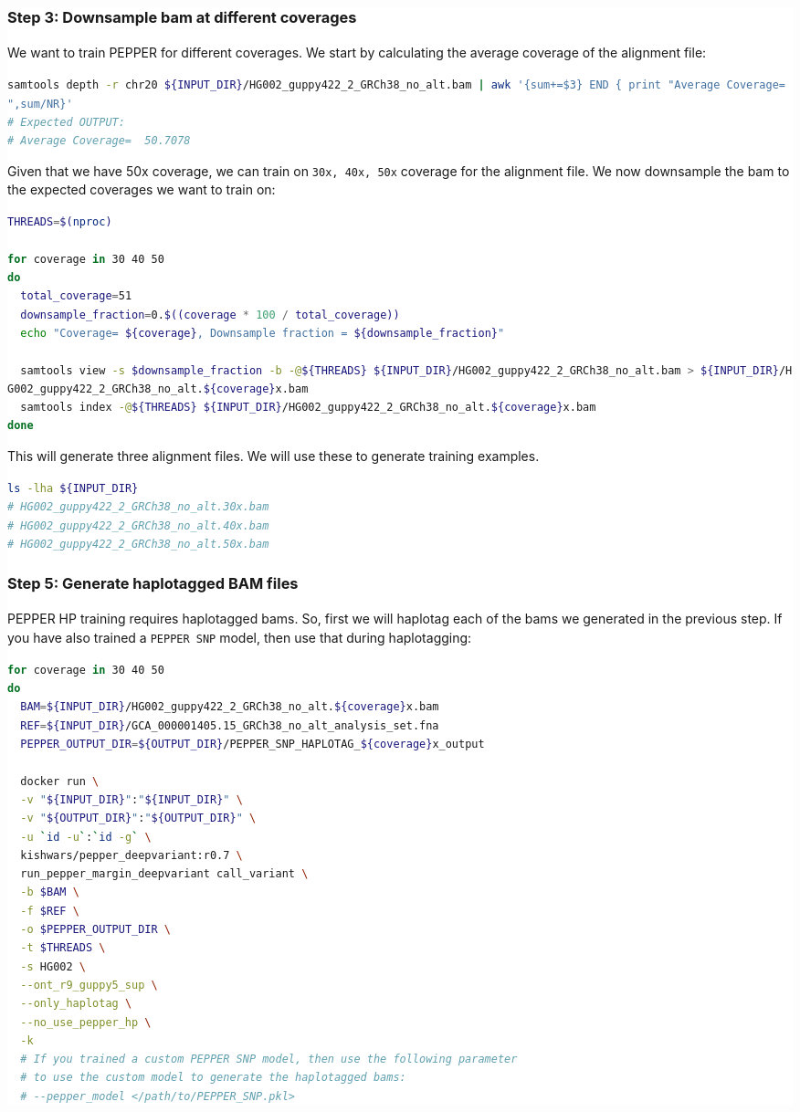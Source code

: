 ### Step 3: Downsample bam at different coverages
We want to train PEPPER for different coverages. We start by calculating the average coverage of the alignment file:
```bash
samtools depth -r chr20 ${INPUT_DIR}/HG002_guppy422_2_GRCh38_no_alt.bam | awk '{sum+=$3} END { print "Average Coverage= ",sum/NR}'
# Expected OUTPUT:
# Average Coverage=  50.7078
```
Given that we have 50x coverage, we can train on `30x, 40x, 50x` coverage for the alignment file. We now downsample the bam to the expected coverages we want to train on:
```bash
THREADS=$(nproc)

for coverage in 30 40 50
do
  total_coverage=51
  downsample_fraction=0.$((coverage * 100 / total_coverage))
  echo "Coverage= ${coverage}, Downsample fraction = ${downsample_fraction}"

  samtools view -s $downsample_fraction -b -@${THREADS} ${INPUT_DIR}/HG002_guppy422_2_GRCh38_no_alt.bam > ${INPUT_DIR}/HG002_guppy422_2_GRCh38_no_alt.${coverage}x.bam
  samtools index -@${THREADS} ${INPUT_DIR}/HG002_guppy422_2_GRCh38_no_alt.${coverage}x.bam
done
```

This will generate three alignment files. We will use these to generate training examples.
```bash
ls -lha ${INPUT_DIR}
# HG002_guppy422_2_GRCh38_no_alt.30x.bam
# HG002_guppy422_2_GRCh38_no_alt.40x.bam
# HG002_guppy422_2_GRCh38_no_alt.50x.bam
```
### Step 5: Generate haplotagged BAM files
PEPPER HP training requires haplotagged bams. So, first we will haplotag each of the bams we generated in the previous step. If you have also trained a `PEPPER SNP` model, then use that during haplotagging:

```bash
for coverage in 30 40 50
do
  BAM=${INPUT_DIR}/HG002_guppy422_2_GRCh38_no_alt.${coverage}x.bam
  REF=${INPUT_DIR}/GCA_000001405.15_GRCh38_no_alt_analysis_set.fna
  PEPPER_OUTPUT_DIR=${OUTPUT_DIR}/PEPPER_SNP_HAPLOTAG_${coverage}x_output

  docker run \
  -v "${INPUT_DIR}":"${INPUT_DIR}" \
  -v "${OUTPUT_DIR}":"${OUTPUT_DIR}" \
  -u `id -u`:`id -g` \
  kishwars/pepper_deepvariant:r0.7 \
  run_pepper_margin_deepvariant call_variant \
  -b $BAM \
  -f $REF \
  -o $PEPPER_OUTPUT_DIR \
  -t $THREADS \
  -s HG002 \
  --ont_r9_guppy5_sup \
  --only_haplotag \
  --no_use_pepper_hp \
  -k
  # If you trained a custom PEPPER SNP model, then use the following parameter
  # to use the custom model to generate the haplotagged bams:
  # --pepper_model </path/to/PEPPER_SNP.pkl>

```